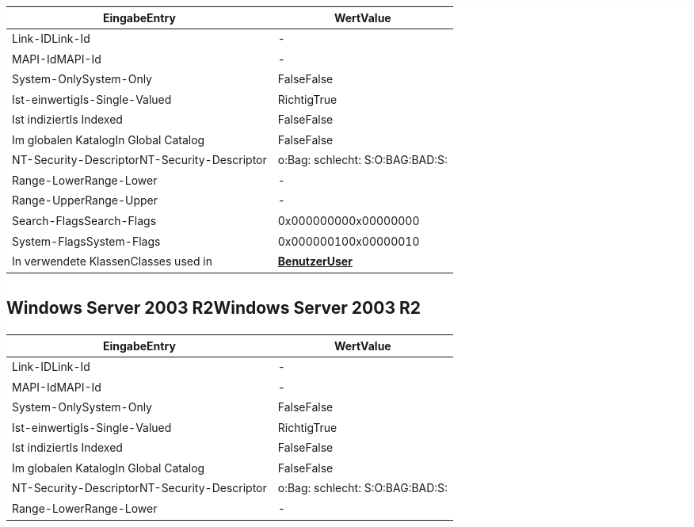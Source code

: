 

| <span data-ttu-id="5cf82-153">Eingabe</span><span class="sxs-lookup"><span data-stu-id="5cf82-153">Entry</span></span> | <span data-ttu-id="5cf82-154">Wert</span><span class="sxs-lookup"><span data-stu-id="5cf82-154">Value</span></span> |
|------------------------|-----------------------------------|
| <span data-ttu-id="5cf82-155">Link-ID</span><span class="sxs-lookup"><span data-stu-id="5cf82-155">Link-Id</span></span>                | \-                                |
| <span data-ttu-id="5cf82-156">MAPI-Id</span><span class="sxs-lookup"><span data-stu-id="5cf82-156">MAPI-Id</span></span>                | \-                                |
| <span data-ttu-id="5cf82-157">System-Only</span><span class="sxs-lookup"><span data-stu-id="5cf82-157">System-Only</span></span>            | <span data-ttu-id="5cf82-158">False</span><span class="sxs-lookup"><span data-stu-id="5cf82-158">False</span></span>                             |
| <span data-ttu-id="5cf82-159">Ist-einwertig</span><span class="sxs-lookup"><span data-stu-id="5cf82-159">Is-Single-Valued</span></span>       | <span data-ttu-id="5cf82-160">Richtig</span><span class="sxs-lookup"><span data-stu-id="5cf82-160">True</span></span>                              |
| <span data-ttu-id="5cf82-161">Ist indiziert</span><span class="sxs-lookup"><span data-stu-id="5cf82-161">Is Indexed</span></span>             | <span data-ttu-id="5cf82-162">False</span><span class="sxs-lookup"><span data-stu-id="5cf82-162">False</span></span>                             |
| <span data-ttu-id="5cf82-163">Im globalen Katalog</span><span class="sxs-lookup"><span data-stu-id="5cf82-163">In Global Catalog</span></span>      | <span data-ttu-id="5cf82-164">False</span><span class="sxs-lookup"><span data-stu-id="5cf82-164">False</span></span>                             |
| <span data-ttu-id="5cf82-165">NT-Security-Descriptor</span><span class="sxs-lookup"><span data-stu-id="5cf82-165">NT-Security-Descriptor</span></span> | <span data-ttu-id="5cf82-166">o:Bag: schlecht: S:</span><span class="sxs-lookup"><span data-stu-id="5cf82-166">O:BAG:BAD:S:</span></span>                      |
| <span data-ttu-id="5cf82-167">Range-Lower</span><span class="sxs-lookup"><span data-stu-id="5cf82-167">Range-Lower</span></span>            | \-                                |
| <span data-ttu-id="5cf82-168">Range-Upper</span><span class="sxs-lookup"><span data-stu-id="5cf82-168">Range-Upper</span></span>            | \-                                |
| <span data-ttu-id="5cf82-169">Search-Flags</span><span class="sxs-lookup"><span data-stu-id="5cf82-169">Search-Flags</span></span>           | <span data-ttu-id="5cf82-170">0x00000000</span><span class="sxs-lookup"><span data-stu-id="5cf82-170">0x00000000</span></span>                        |
| <span data-ttu-id="5cf82-171">System-Flags</span><span class="sxs-lookup"><span data-stu-id="5cf82-171">System-Flags</span></span>           | <span data-ttu-id="5cf82-172">0x00000010</span><span class="sxs-lookup"><span data-stu-id="5cf82-172">0x00000010</span></span>                        |
| <span data-ttu-id="5cf82-173">In verwendete Klassen</span><span class="sxs-lookup"><span data-stu-id="5cf82-173">Classes used in</span></span>        | [<span data-ttu-id="5cf82-174">**Benutzer**</span><span class="sxs-lookup"><span data-stu-id="5cf82-174">**User**</span></span>](c-user.md)<br/> |



## <a name="windows-server-2003-r2"></a><span data-ttu-id="5cf82-175">Windows Server 2003 R2</span><span class="sxs-lookup"><span data-stu-id="5cf82-175">Windows Server 2003 R2</span></span>



| <span data-ttu-id="5cf82-176">Eingabe</span><span class="sxs-lookup"><span data-stu-id="5cf82-176">Entry</span></span> | <span data-ttu-id="5cf82-177">Wert</span><span class="sxs-lookup"><span data-stu-id="5cf82-177">Value</span></span> |
|------------------------|-----------------------------------|
| <span data-ttu-id="5cf82-178">Link-ID</span><span class="sxs-lookup"><span data-stu-id="5cf82-178">Link-Id</span></span>                | \-                                |
| <span data-ttu-id="5cf82-179">MAPI-Id</span><span class="sxs-lookup"><span data-stu-id="5cf82-179">MAPI-Id</span></span>                | \-                                |
| <span data-ttu-id="5cf82-180">System-Only</span><span class="sxs-lookup"><span data-stu-id="5cf82-180">System-Only</span></span>            | <span data-ttu-id="5cf82-181">False</span><span class="sxs-lookup"><span data-stu-id="5cf82-181">False</span></span>                             |
| <span data-ttu-id="5cf82-182">Ist-einwertig</span><span class="sxs-lookup"><span data-stu-id="5cf82-182">Is-Single-Valued</span></span>       | <span data-ttu-id="5cf82-183">Richtig</span><span class="sxs-lookup"><span data-stu-id="5cf82-183">True</span></span>                              |
| <span data-ttu-id="5cf82-184">Ist indiziert</span><span class="sxs-lookup"><span data-stu-id="5cf82-184">Is Indexed</span></span>             | <span data-ttu-id="5cf82-185">False</span><span class="sxs-lookup"><span data-stu-id="5cf82-185">False</span></span>                             |
| <span data-ttu-id="5cf82-186">Im globalen Katalog</span><span class="sxs-lookup"><span data-stu-id="5cf82-186">In Global Catalog</span></span>      | <span data-ttu-id="5cf82-187">False</span><span class="sxs-lookup"><span data-stu-id="5cf82-187">False</span></span>                             |
| <span data-ttu-id="5cf82-188">NT-Security-Descriptor</span><span class="sxs-lookup"><span data-stu-id="5cf82-188">NT-Security-Descriptor</span></span> | <span data-ttu-id="5cf82-189">o:Bag: schlecht: S:</span><span class="sxs-lookup"><span data-stu-id="5cf82-189">O:BAG:BAD:S:</span></span>                      |
| <span data-ttu-id="5cf82-190">Range-Lower</span><span class="sxs-lookup"><span data-stu-id="5cf82-190">Range-Lower</span></span>            | \-                                |